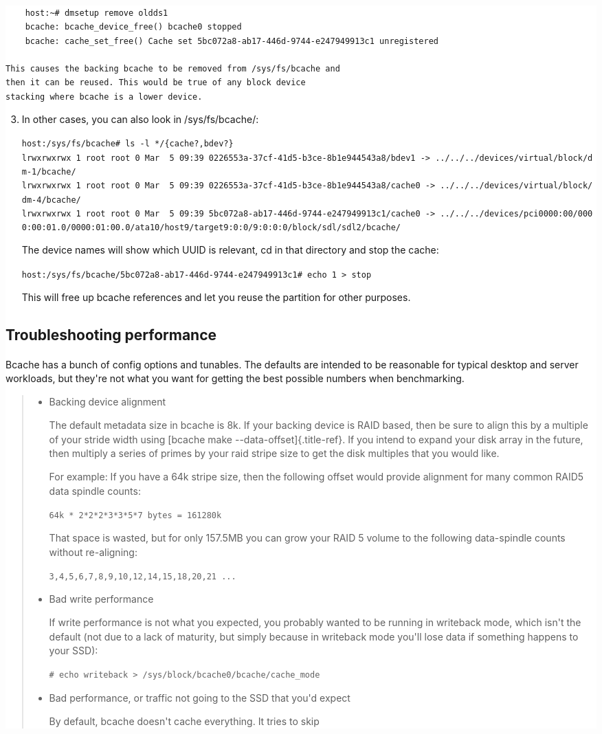         host:~# dmsetup remove oldds1
        bcache: bcache_device_free() bcache0 stopped
        bcache: cache_set_free() Cache set 5bc072a8-ab17-446d-9744-e247949913c1 unregistered

    This causes the backing bcache to be removed from /sys/fs/bcache and
    then it can be reused. This would be true of any block device
    stacking where bcache is a lower device.

3)  In other cases, you can also look in /sys/fs/bcache/:

        host:/sys/fs/bcache# ls -l */{cache?,bdev?}
        lrwxrwxrwx 1 root root 0 Mar  5 09:39 0226553a-37cf-41d5-b3ce-8b1e944543a8/bdev1 -> ../../../devices/virtual/block/dm-1/bcache/
        lrwxrwxrwx 1 root root 0 Mar  5 09:39 0226553a-37cf-41d5-b3ce-8b1e944543a8/cache0 -> ../../../devices/virtual/block/dm-4/bcache/
        lrwxrwxrwx 1 root root 0 Mar  5 09:39 5bc072a8-ab17-446d-9744-e247949913c1/cache0 -> ../../../devices/pci0000:00/0000:00:01.0/0000:01:00.0/ata10/host9/target9:0:0/9:0:0:0/block/sdl/sdl2/bcache/

    The device names will show which UUID is relevant, cd in that
    directory and stop the cache:

        host:/sys/fs/bcache/5bc072a8-ab17-446d-9744-e247949913c1# echo 1 > stop

    This will free up bcache references and let you reuse the partition
    for other purposes.

## Troubleshooting performance

Bcache has a bunch of config options and tunables. The defaults are
intended to be reasonable for typical desktop and server workloads, but
they\'re not what you want for getting the best possible numbers when
benchmarking.

> -   Backing device alignment
>
>     The default metadata size in bcache is 8k. If your backing device
>     is RAID based, then be sure to align this by a multiple of your
>     stride width using [bcache make \--data-offset]{.title-ref}. If
>     you intend to expand your disk array in the future, then multiply
>     a series of primes by your raid stripe size to get the disk
>     multiples that you would like.
>
>     For example: If you have a 64k stripe size, then the following
>     offset would provide alignment for many common RAID5 data spindle
>     counts:
>
>         64k * 2*2*2*3*3*5*7 bytes = 161280k
>
>     That space is wasted, but for only 157.5MB you can grow your RAID
>     5 volume to the following data-spindle counts without re-aligning:
>
>         3,4,5,6,7,8,9,10,12,14,15,18,20,21 ...
>
> -   Bad write performance
>
>     If write performance is not what you expected, you probably wanted
>     to be running in writeback mode, which isn\'t the default (not due
>     to a lack of maturity, but simply because in writeback mode
>     you\'ll lose data if something happens to your SSD):
>
>         # echo writeback > /sys/block/bcache0/bcache/cache_mode
>
> -   Bad performance, or traffic not going to the SSD that you\'d
>     expect
>
>     By default, bcache doesn\'t cache everything. It tries to skip